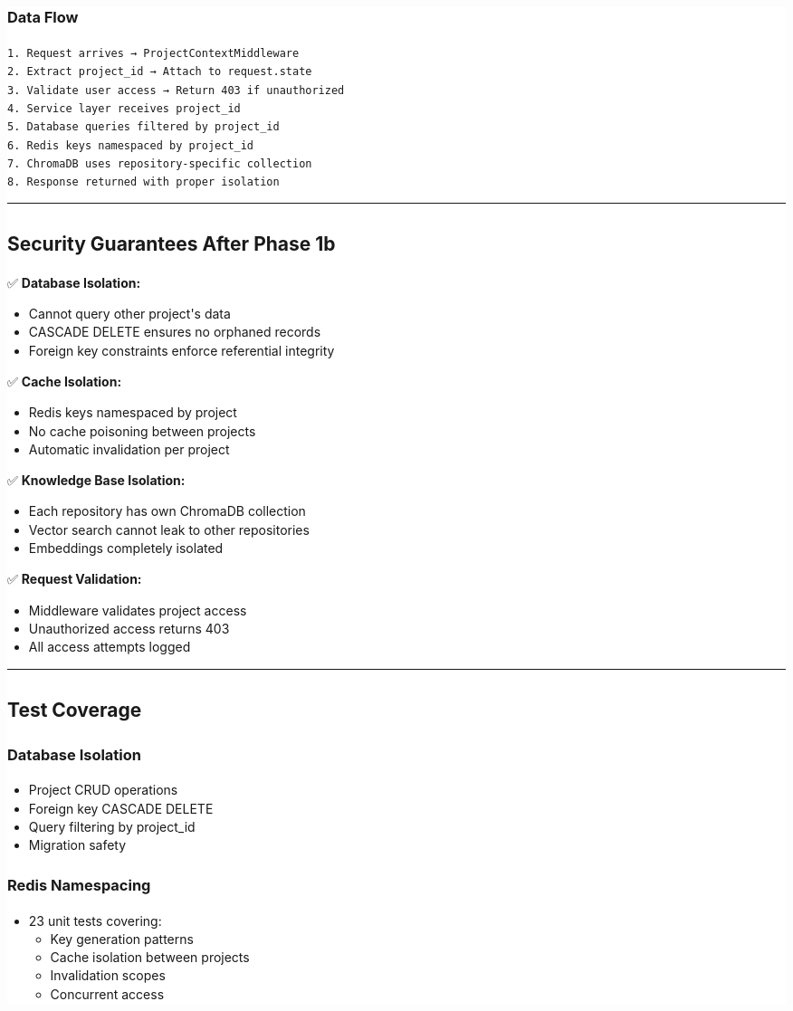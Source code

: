 ### Data Flow

```
1. Request arrives → ProjectContextMiddleware
2. Extract project_id → Attach to request.state
3. Validate user access → Return 403 if unauthorized
4. Service layer receives project_id
5. Database queries filtered by project_id
6. Redis keys namespaced by project_id
7. ChromaDB uses repository-specific collection
8. Response returned with proper isolation
```

---

## Security Guarantees After Phase 1b

✅ **Database Isolation:**
- Cannot query other project's data
- CASCADE DELETE ensures no orphaned records
- Foreign key constraints enforce referential integrity

✅ **Cache Isolation:**
- Redis keys namespaced by project
- No cache poisoning between projects
- Automatic invalidation per project

✅ **Knowledge Base Isolation:**
- Each repository has own ChromaDB collection
- Vector search cannot leak to other repositories
- Embeddings completely isolated

✅ **Request Validation:**
- Middleware validates project access
- Unauthorized access returns 403
- All access attempts logged

---

## Test Coverage

### Database Isolation
- Project CRUD operations
- Foreign key CASCADE DELETE
- Query filtering by project_id
- Migration safety

### Redis Namespacing
- 23 unit tests covering:
  - Key generation patterns
  - Cache isolation between projects
  - Invalidation scopes
  - Concurrent access
